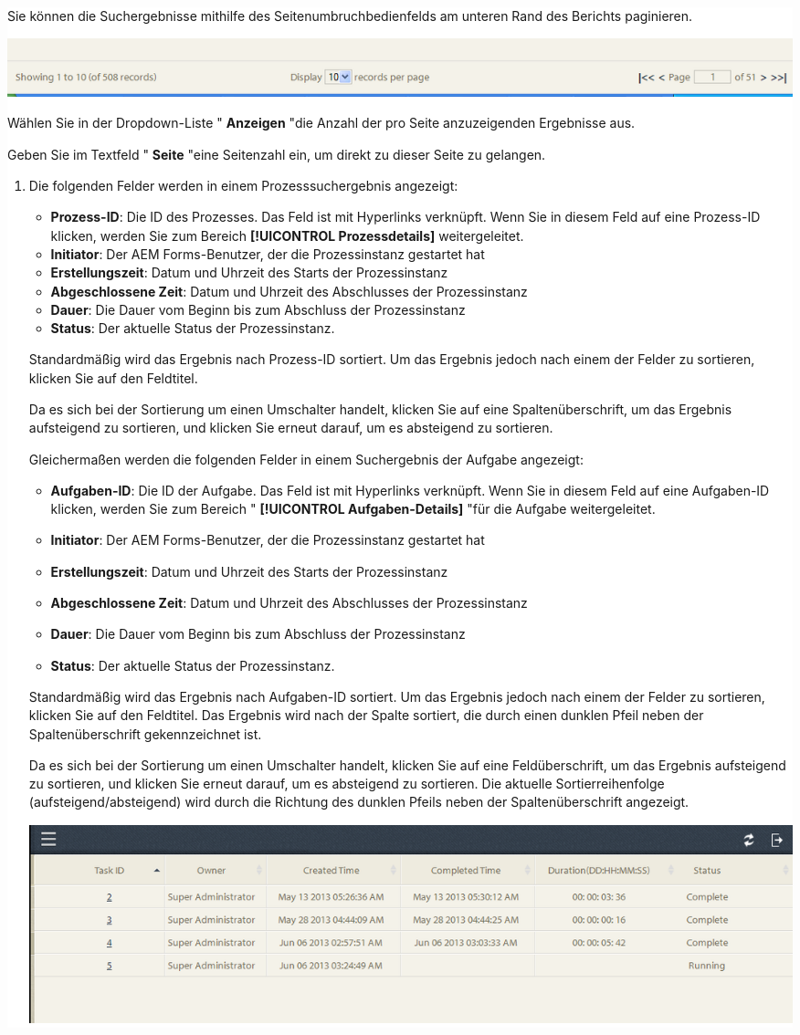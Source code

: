    Sie können die Suchergebnisse mithilfe des Seitenumbruchbedienfelds am unteren Rand des Berichts paginieren.

   ![process_result_pgn](assets/process_result_pgn.png)

   Wählen Sie in der Dropdown-Liste &quot; **Anzeigen** &quot;die Anzahl der pro Seite anzuzeigenden Ergebnisse aus.

   Geben Sie im Textfeld &quot; **Seite** &quot;eine Seitenzahl ein, um direkt zu dieser Seite zu gelangen.

1. Die folgenden Felder werden in einem Prozesssuchergebnis angezeigt:

   * **Prozess-ID**: Die ID des Prozesses. Das Feld ist mit Hyperlinks verknüpft. Wenn Sie in diesem Feld auf eine Prozess-ID klicken, werden Sie zum Bereich **[!UICONTROL Prozessdetails]** weitergeleitet.
   * **Initiator**: Der AEM Forms-Benutzer, der die Prozessinstanz gestartet hat
   * **Erstellungszeit**: Datum und Uhrzeit des Starts der Prozessinstanz
   * **Abgeschlossene Zeit**: Datum und Uhrzeit des Abschlusses der Prozessinstanz
   * **Dauer**: Die Dauer vom Beginn bis zum Abschluss der Prozessinstanz
   * **Status**: Der aktuelle Status der Prozessinstanz.

   Standardmäßig wird das Ergebnis nach Prozess-ID sortiert. Um das Ergebnis jedoch nach einem der Felder zu sortieren, klicken Sie auf den Feldtitel.

   Da es sich bei der Sortierung um einen Umschalter handelt, klicken Sie auf eine Spaltenüberschrift, um das Ergebnis aufsteigend zu sortieren, und klicken Sie erneut darauf, um es absteigend zu sortieren.

   Gleichermaßen werden die folgenden Felder in einem Suchergebnis der Aufgabe angezeigt:

   * **Aufgaben-ID**: Die ID der Aufgabe. Das Feld ist mit Hyperlinks verknüpft. Wenn Sie in diesem Feld auf eine Aufgaben-ID klicken, werden Sie zum Bereich &quot; **[!UICONTROL Aufgaben-Details]** &quot;für die Aufgabe weitergeleitet.
   * **Initiator**: Der AEM Forms-Benutzer, der die Prozessinstanz gestartet hat
   * **Erstellungszeit**: Datum und Uhrzeit des Starts der Prozessinstanz

   * **Abgeschlossene Zeit**: Datum und Uhrzeit des Abschlusses der Prozessinstanz
   * **Dauer**: Die Dauer vom Beginn bis zum Abschluss der Prozessinstanz
   * **Status**: Der aktuelle Status der Prozessinstanz.

   Standardmäßig wird das Ergebnis nach Aufgaben-ID sortiert. Um das Ergebnis jedoch nach einem der Felder zu sortieren, klicken Sie auf den Feldtitel. Das Ergebnis wird nach der Spalte sortiert, die durch einen dunklen Pfeil neben der Spaltenüberschrift gekennzeichnet ist.

   Da es sich bei der Sortierung um einen Umschalter handelt, klicken Sie auf eine Feldüberschrift, um das Ergebnis aufsteigend zu sortieren, und klicken Sie erneut darauf, um es absteigend zu sortieren. Die aktuelle Sortierreihenfolge (aufsteigend/absteigend) wird durch die Richtung des dunklen Pfeils neben der Spaltenüberschrift angezeigt.

   ![Aufgabe_Suche_Ergebnis](assets/task_search_result.png)

